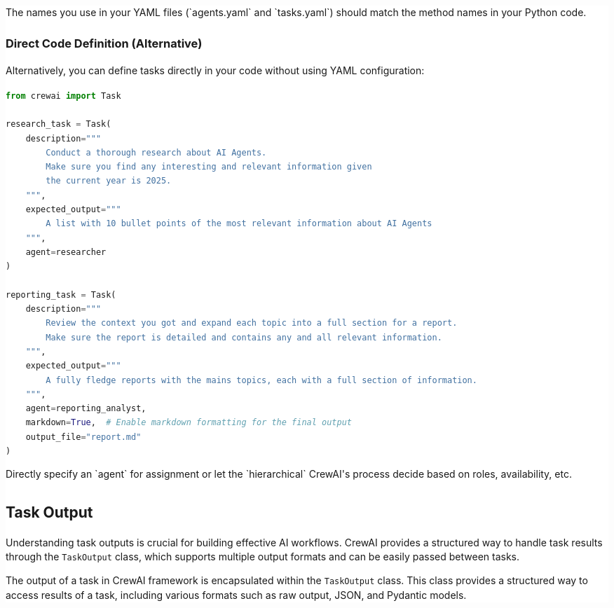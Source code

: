 <Note>
  The names you use in your YAML files (`agents.yaml` and `tasks.yaml`) should match the method names in your Python code.
</Note>

### Direct Code Definition (Alternative)

Alternatively, you can define tasks directly in your code without using YAML configuration:

```python task.py
from crewai import Task

research_task = Task(
    description="""
        Conduct a thorough research about AI Agents.
        Make sure you find any interesting and relevant information given
        the current year is 2025.
    """,
    expected_output="""
        A list with 10 bullet points of the most relevant information about AI Agents
    """,
    agent=researcher
)

reporting_task = Task(
    description="""
        Review the context you got and expand each topic into a full section for a report.
        Make sure the report is detailed and contains any and all relevant information.
    """,
    expected_output="""
        A fully fledge reports with the mains topics, each with a full section of information.
    """,
    agent=reporting_analyst,
    markdown=True,  # Enable markdown formatting for the final output
    output_file="report.md"
)
```

<Tip>
  Directly specify an `agent` for assignment or let the `hierarchical` CrewAI's process decide based on roles, availability, etc.
</Tip>

## Task Output

Understanding task outputs is crucial for building effective AI workflows. CrewAI provides a structured way to handle task results through the `TaskOutput` class, which supports multiple output formats and can be easily passed between tasks.

The output of a task in CrewAI framework is encapsulated within the `TaskOutput` class. This class provides a structured way to access results of a task, including various formats such as raw output, JSON, and Pydantic models.
